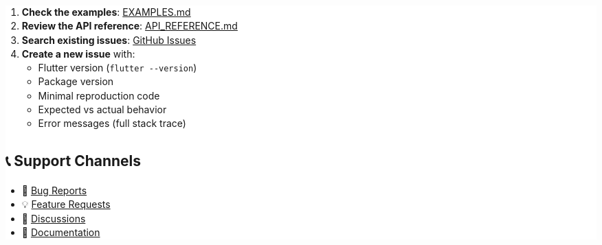 1. **Check the examples**: [EXAMPLES.md](EXAMPLES.md)
2. **Review the API reference**: [API_REFERENCE.md](API_REFERENCE.md)
3. **Search existing issues**: [GitHub Issues](https://github.com/chchavarte/magneticform/issues)
4. **Create a new issue** with:
   - Flutter version (`flutter --version`)
   - Package version
   - Minimal reproduction code
   - Expected vs actual behavior
   - Error messages (full stack trace)

## 📞 Support Channels

- 🐛 [Bug Reports](https://github.com/chchavarte/magneticform/issues/new?template=bug_report.md)
- 💡 [Feature Requests](https://github.com/chchavarte/magneticform/issues/new?template=feature_request.md)
- 💬 [Discussions](https://github.com/chchavarte/magneticform/discussions)
- 📖 [Documentation](https://pub.dev/documentation/magnetic_form_builder/latest/)